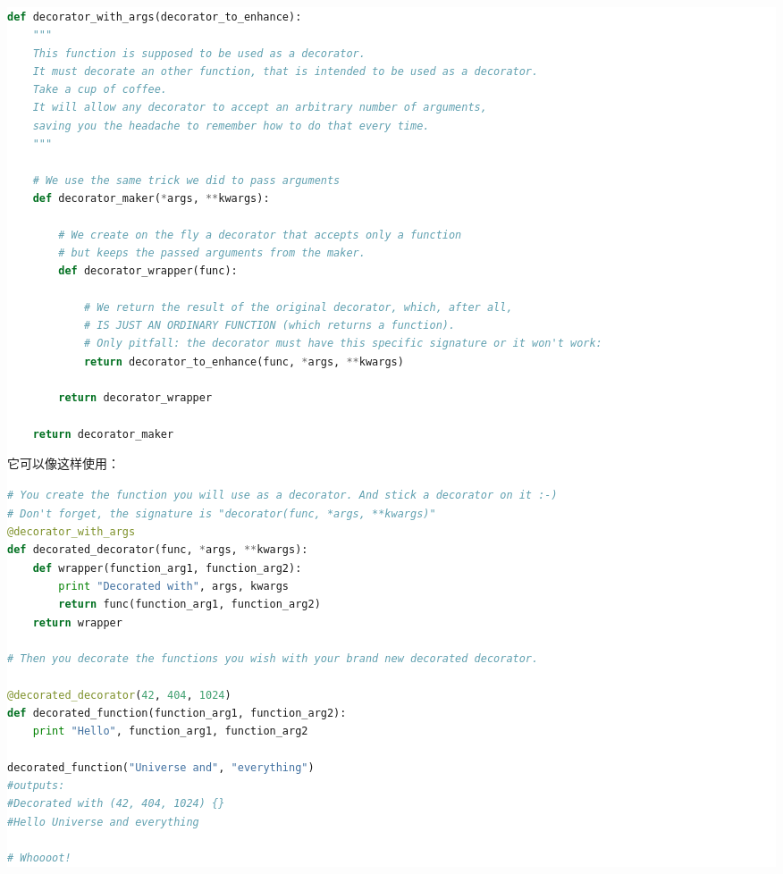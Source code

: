 ```python
def decorator_with_args(decorator_to_enhance):
    """
    This function is supposed to be used as a decorator.
    It must decorate an other function, that is intended to be used as a decorator.
    Take a cup of coffee.
    It will allow any decorator to accept an arbitrary number of arguments,
    saving you the headache to remember how to do that every time.
    """
 
    # We use the same trick we did to pass arguments
    def decorator_maker(*args, **kwargs):
 
        # We create on the fly a decorator that accepts only a function
        # but keeps the passed arguments from the maker.
        def decorator_wrapper(func):
 
            # We return the result of the original decorator, which, after all,
            # IS JUST AN ORDINARY FUNCTION (which returns a function).
            # Only pitfall: the decorator must have this specific signature or it won't work:
            return decorator_to_enhance(func, *args, **kwargs)
 
        return decorator_wrapper
 
    return decorator_maker
```

它可以像这样使用：

```python
# You create the function you will use as a decorator. And stick a decorator on it :-)
# Don't forget, the signature is "decorator(func, *args, **kwargs)"
@decorator_with_args
def decorated_decorator(func, *args, **kwargs):
    def wrapper(function_arg1, function_arg2):
        print "Decorated with", args, kwargs
        return func(function_arg1, function_arg2)
    return wrapper
 
# Then you decorate the functions you wish with your brand new decorated decorator.
 
@decorated_decorator(42, 404, 1024)
def decorated_function(function_arg1, function_arg2):
    print "Hello", function_arg1, function_arg2
 
decorated_function("Universe and", "everything")
#outputs:
#Decorated with (42, 404, 1024) {}
#Hello Universe and everything
 
# Whoooot!
```
